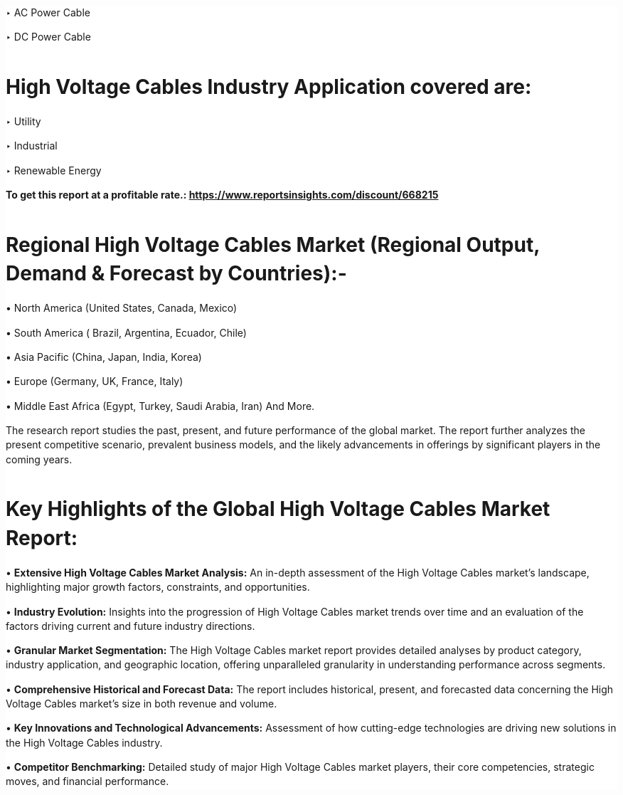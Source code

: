 ‣ AC Power Cable

‣ DC Power Cable

# <strong>High Voltage Cables Industry Application covered are:</strong>

‣ Utility

‣ Industrial

‣ Renewable Energy

<strong>To get this report at a profitable rate.: <a href=https://www.reportsinsights.com/discount/668215>https://www.reportsinsights.com/discount/668215</a></strong></font>

# <strong>Regional High Voltage Cables Market (Regional Output, Demand &amp; Forecast by Countries):-</strong>

• North America (United States, Canada, Mexico)

• South America ( Brazil, Argentina, Ecuador, Chile)

• Asia Pacific (China, Japan, India, Korea)

• Europe (Germany, UK, France, Italy)

• Middle East Africa (Egypt, Turkey, Saudi Arabia, Iran) And More.

The research report studies the past, present, and future performance of the global market. The report further analyzes the present competitive scenario, prevalent business models, and the likely advancements in offerings by significant players in the coming years.

# <strong>Key Highlights of the Global High Voltage Cables Market Report:</strong>

• <strong>Extensive High Voltage Cables Market Analysis:</strong> An in-depth assessment of the High Voltage Cables market’s landscape, highlighting major growth factors, constraints, and opportunities.

• <strong>Industry Evolution:</strong> Insights into the progression of High Voltage Cables market trends over time and an evaluation of the factors driving current and future industry directions.

• <strong>Granular Market Segmentation:</strong> The High Voltage Cables market report provides detailed analyses by product category, industry application, and geographic location, offering unparalleled granularity in understanding performance across segments.

• <strong>Comprehensive Historical and Forecast Data:</strong> The report includes historical, present, and forecasted data concerning the High Voltage Cables market’s size in both revenue and volume.

• <strong>Key Innovations and Technological Advancements:</strong> Assessment of how cutting-edge technologies are driving new solutions in the High Voltage Cables industry.

• <strong>Competitor Benchmarking:</strong> Detailed study of major High Voltage Cables market players, their core competencies, strategic moves, and financial performance.
